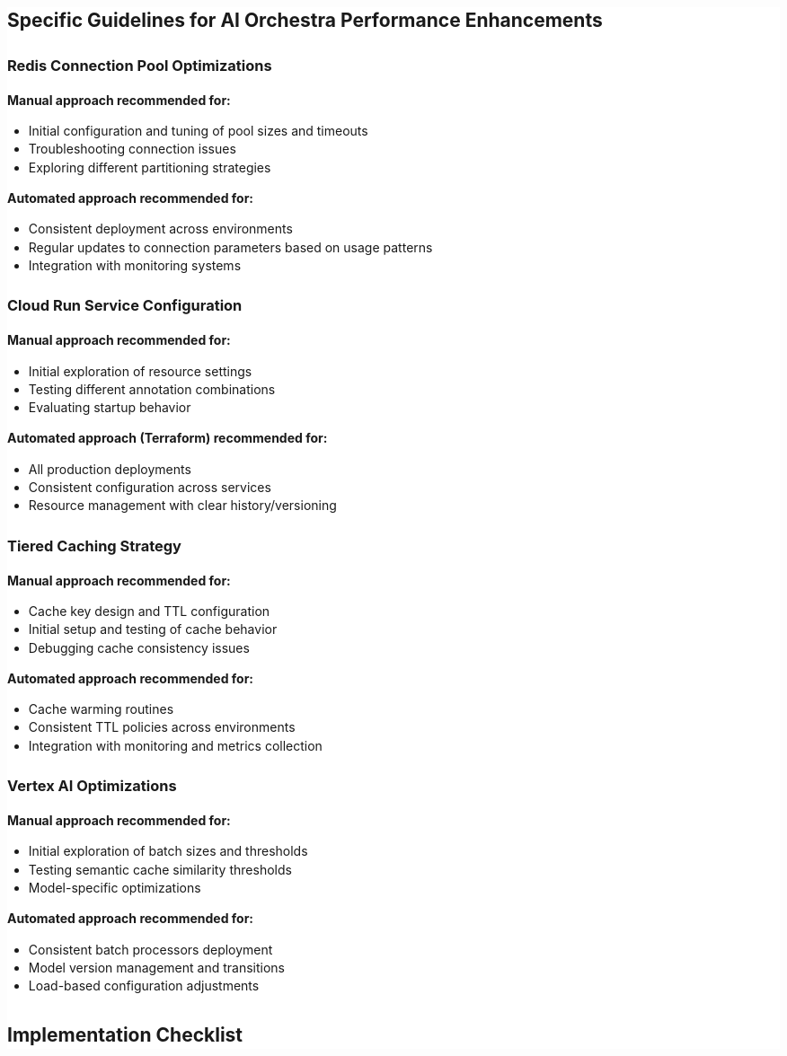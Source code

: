 ## Specific Guidelines for AI Orchestra Performance Enhancements

### Redis Connection Pool Optimizations

**Manual approach recommended for:**
- Initial configuration and tuning of pool sizes and timeouts
- Troubleshooting connection issues
- Exploring different partitioning strategies

**Automated approach recommended for:**
- Consistent deployment across environments
- Regular updates to connection parameters based on usage patterns
- Integration with monitoring systems

### Cloud Run Service Configuration

**Manual approach recommended for:**
- Initial exploration of resource settings
- Testing different annotation combinations
- Evaluating startup behavior

**Automated approach (Terraform) recommended for:**
- All production deployments
- Consistent configuration across services
- Resource management with clear history/versioning

### Tiered Caching Strategy

**Manual approach recommended for:**
- Cache key design and TTL configuration
- Initial setup and testing of cache behavior
- Debugging cache consistency issues

**Automated approach recommended for:**
- Cache warming routines
- Consistent TTL policies across environments
- Integration with monitoring and metrics collection

### Vertex AI Optimizations

**Manual approach recommended for:**
- Initial exploration of batch sizes and thresholds
- Testing semantic cache similarity thresholds
- Model-specific optimizations

**Automated approach recommended for:**
- Consistent batch processors deployment
- Model version management and transitions
- Load-based configuration adjustments

## Implementation Checklist
